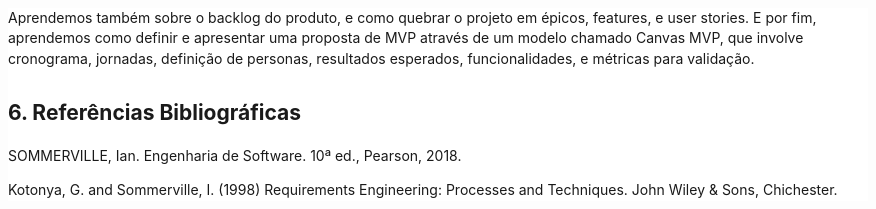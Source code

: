 Aprendemos também sobre o backlog do produto, e como quebrar o projeto em épicos, features, e user stories. E por fim, aprendemos como definir e apresentar uma proposta de MVP através de um modelo chamado Canvas MVP, que involve cronograma, jornadas, definição de personas, resultados esperados, funcionalidades, e métricas para validação.

## 6. Referências Bibliográficas

SOMMERVILLE, Ian. Engenharia de Software. 10ª ed., Pearson, 2018.

Kotonya, G. and Sommerville, I. (1998) Requirements Engineering: Processes and Techniques. John Wiley & Sons, Chichester.
